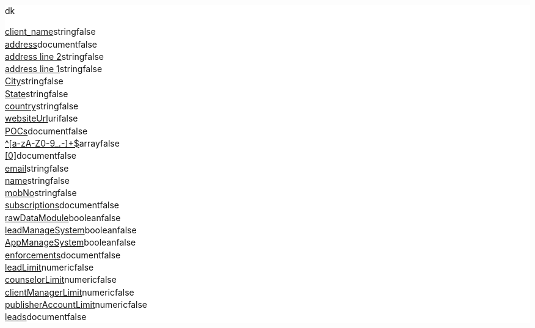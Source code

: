 dk</td><td><div class="docs-markdown"></div></td><td><div class="docs-markdown"></div></td></tr><tr><td><a href=#4af7d170-97e6-11ec-9947-b7f0ab1a4e72 class="margin-0">client_name</a></td><td class="no-break-word">string</td><td>false</td><td></td><td><div class="docs-markdown"></div></td><td><div class="docs-markdown"></div></td></tr><tr><td><a href=#bcb5d0a0-97f0-11ec-8040-bdb9a5c9bfef class="margin-0">address</a></td><td class="no-break-word">document</td><td>false</td><td></td><td><div class="docs-markdown"></div></td><td><div class="docs-markdown"></div></td></tr><tr><td><a href=#a56bb0d0-97f6-11ec-8040-bdb9a5c9bfef class="margin-5">address&nbsp;line&nbsp;2</a></td><td class="no-break-word">string</td><td>false</td><td></td><td><div class="docs-markdown"></div></td><td><div class="docs-markdown"></div></td></tr><tr><td><a href=#9248b430-97f6-11ec-8040-bdb9a5c9bfef class="margin-5">address&nbsp;line&nbsp;1</a></td><td class="no-break-word">string</td><td>false</td><td></td><td><div class="docs-markdown"></div></td><td><div class="docs-markdown"></div></td></tr><tr><td><a href=#66e5fbe0-97f6-11ec-8040-bdb9a5c9bfef class="margin-5">City</a></td><td class="no-break-word">string</td><td>false</td><td></td><td><div class="docs-markdown"></div></td><td><div class="docs-markdown"></div></td></tr><tr><td><a href=#6ea07040-97f6-11ec-8040-bdb9a5c9bfef class="margin-5">State</a></td><td class="no-break-word">string</td><td>false</td><td></td><td><div class="docs-markdown"></div></td><td><div class="docs-markdown"></div></td></tr><tr><td><a href=#7c6d4e50-97f6-11ec-8040-bdb9a5c9bfef class="margin-5">country</a></td><td class="no-break-word">string</td><td>false</td><td></td><td><div class="docs-markdown"></div></td><td><div class="docs-markdown"></div></td></tr><tr><td><a href=#bf951410-97f6-11ec-8040-bdb9a5c9bfef class="margin-0">websiteUrl</a></td><td class="no-break-word">uri</td><td>false</td><td></td><td><div class="docs-markdown"></div></td><td><div class="docs-markdown"></div></td></tr><tr><td><a href=#f04a1a60-97f6-11ec-8040-bdb9a5c9bfef class="margin-0">POCs</a></td><td class="no-break-word">document</td><td>false</td><td></td><td><div class="docs-markdown"></div></td><td><div class="docs-markdown"></div></td></tr><tr><td><a href=#fb336080-97f6-11ec-8040-bdb9a5c9bfef class="margin-5">^[a-zA-Z0-9_.-]+$</a></td><td class="no-break-word">array</td><td>false</td><td></td><td><div class="docs-markdown"></div></td><td><div class="docs-markdown"></div></td></tr><tr><td><a href=#fb37a640-97f6-11ec-8040-bdb9a5c9bfef class="margin-10">[0]</a></td><td class="no-break-word">document</td><td>false</td><td></td><td><div class="docs-markdown"></div></td><td><div class="docs-markdown"></div></td></tr><tr><td><a href=#0931d5e0-97f7-11ec-8040-bdb9a5c9bfef class="margin-15">email</a></td><td class="no-break-word">string</td><td>false</td><td></td><td><div class="docs-markdown"></div></td><td><div class="docs-markdown"></div></td></tr><tr><td><a href=#03efdb90-97f7-11ec-8040-bdb9a5c9bfef class="margin-15">name</a></td><td class="no-break-word">string</td><td>false</td><td></td><td><div class="docs-markdown"></div></td><td><div class="docs-markdown"></div></td></tr><tr><td><a href=#0e40d950-97f7-11ec-8040-bdb9a5c9bfef class="margin-15">mobNo</a></td><td class="no-break-word">string</td><td>false</td><td></td><td><div class="docs-markdown"></div></td><td><div class="docs-markdown"></div></td></tr><tr><td><a href=#d4b4bdb0-983b-11ec-a11a-61c866bfca96 class="margin-0">subscriptions</a></td><td class="no-break-word">document</td><td>false</td><td></td><td><div class="docs-markdown"></div></td><td><div class="docs-markdown"></div></td></tr><tr><td><a href=#fe00a3f0-983b-11ec-a11a-61c866bfca96 class="margin-5">rawDataModule</a></td><td class="no-break-word">boolean</td><td>false</td><td></td><td><div class="docs-markdown"></div></td><td><div class="docs-markdown"></div></td></tr><tr><td><a href=#fe07a8d0-983b-11ec-a11a-61c866bfca96 class="margin-5">leadManageSystem</a></td><td class="no-break-word">boolean</td><td>false</td><td></td><td><div class="docs-markdown"></div></td><td><div class="docs-markdown"></div></td></tr><tr><td><a href=#fe111eb0-983b-11ec-a11a-61c866bfca96 class="margin-5">AppManageSystem</a></td><td class="no-break-word">boolean</td><td>false</td><td></td><td><div class="docs-markdown"></div></td><td><div class="docs-markdown"></div></td></tr><tr><td><a href=#15620d90-983c-11ec-a11a-61c866bfca96 class="margin-0">enforcements</a></td><td class="no-break-word">document</td><td>false</td><td></td><td><div class="docs-markdown"></div></td><td><div class="docs-markdown"></div></td></tr><tr><td><a href=#304b8c80-983c-11ec-a11a-61c866bfca96 class="margin-5">leadLimit</a></td><td class="no-break-word">numeric</td><td>false</td><td></td><td><div class="docs-markdown"></div></td><td><div class="docs-markdown"></div></td></tr><tr><td><a href=#4142f690-983c-11ec-a11a-61c866bfca96 class="margin-5">counselorLimit</a></td><td class="no-break-word">numeric</td><td>false</td><td></td><td><div class="docs-markdown"></div></td><td><div class="docs-markdown"></div></td></tr><tr><td><a href=#545d67b0-983c-11ec-a11a-61c866bfca96 class="margin-5">clientManagerLimit</a></td><td class="no-break-word">numeric</td><td>false</td><td></td><td><div class="docs-markdown"></div></td><td><div class="docs-markdown"></div></td></tr><tr><td><a href=#5cf45960-983c-11ec-a11a-61c866bfca96 class="margin-5">publisherAccountLimit</a></td><td class="no-break-word">numeric</td><td>false</td><td></td><td><div class="docs-markdown"></div></td><td><div class="docs-markdown"></div></td></tr><tr><td><a href=#9dc89230-983c-11ec-a11a-61c866bfca96 class="margin-0">leads</a></td><td class="no-break-word">document</td><td>false</td><td></td><td><div class="docs-markdown"></div></td><td><div class="docs-markdown"></div></td></tr><tr><td>
